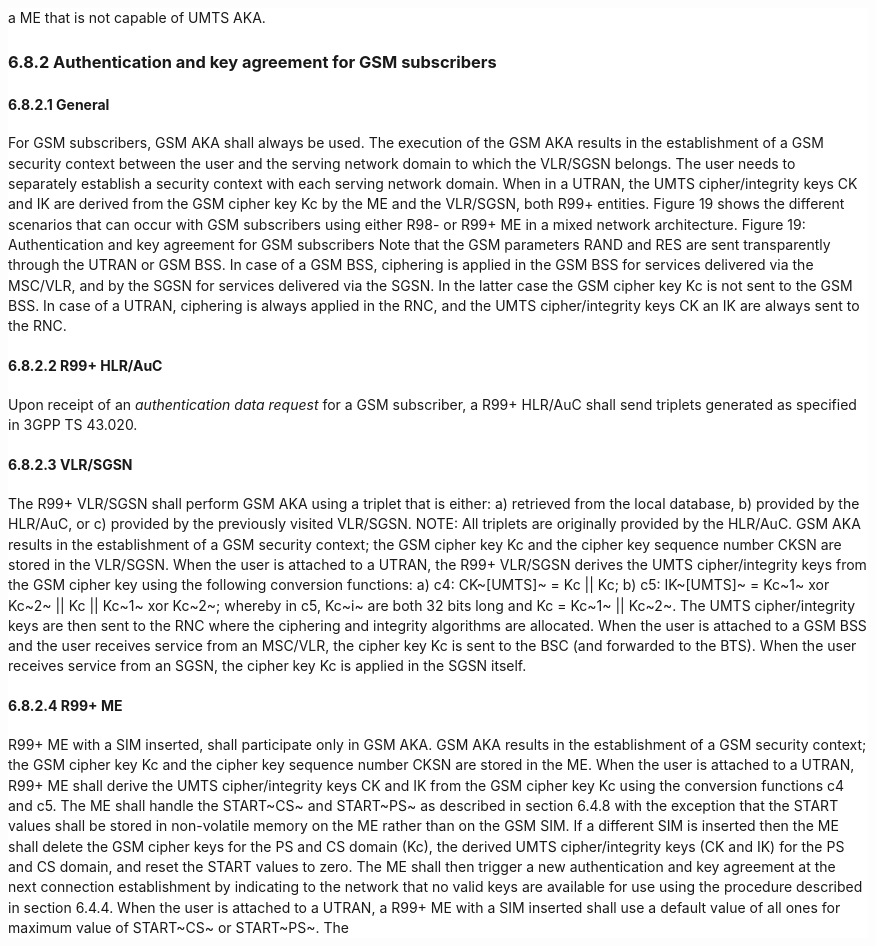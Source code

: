 a ME that is not capable of UMTS AKA.
### 6.8.2 Authentication and key agreement for GSM subscribers
#### 6.8.2.1 General
For GSM subscribers, GSM AKA shall always be used.
The execution of the GSM AKA results in the establishment of a GSM security
context between the user and the serving network domain to which the VLR/SGSN
belongs. The user needs to separately establish a security context with each
serving network domain.
When in a UTRAN, the UMTS cipher/integrity keys CK and IK are derived from the
GSM cipher key Kc by the ME and the VLR/SGSN, both R99+ entities.
Figure 19 shows the different scenarios that can occur with GSM subscribers
using either R98- or R99+ ME in a mixed network architecture.
Figure 19: Authentication and key agreement for GSM subscribers
Note that the GSM parameters RAND and RES are sent transparently through the
UTRAN or GSM BSS.
In case of a GSM BSS, ciphering is applied in the GSM BSS for services
delivered via the MSC/VLR, and by the SGSN for services delivered via the
SGSN. In the latter case the GSM cipher key Kc is not sent to the GSM BSS.
In case of a UTRAN, ciphering is always applied in the RNC, and the UMTS
cipher/integrity keys CK an IK are always sent to the RNC.
#### 6.8.2.2 R99+ HLR/AuC
Upon receipt of an _authentication data request_ for a GSM subscriber, a R99+
HLR/AuC shall send triplets generated as specified in 3GPP TS 43.020.
#### 6.8.2.3 VLR/SGSN
The R99+ VLR/SGSN shall perform GSM AKA using a triplet that is either:
a) retrieved from the local database,
b) provided by the HLR/AuC, or
c) provided by the previously visited VLR/SGSN.
NOTE: All triplets are originally provided by the HLR/AuC.
GSM AKA results in the establishment of a GSM security context; the GSM cipher
key Kc and the cipher key sequence number CKSN are stored in the VLR/SGSN.
When the user is attached to a UTRAN, the R99+ VLR/SGSN derives the UMTS
cipher/integrity keys from the GSM cipher key using the following conversion
functions:
a) c4: CK~[UMTS]~ = Kc \|\| Kc;
b) c5: IK~[UMTS]~ = Kc~1~ xor Kc~2~ \|\| Kc \|\| Kc~1~ xor Kc~2~;
whereby in c5, Kc~i~ are both 32 bits long and Kc = Kc~1~ \|\| Kc~2~.
The UMTS cipher/integrity keys are then sent to the RNC where the ciphering
and integrity algorithms are allocated.
When the user is attached to a GSM BSS and the user receives service from an
MSC/VLR, the cipher key Kc is sent to the BSC (and forwarded to the BTS). When
the user receives service from an SGSN, the cipher key Kc is applied in the
SGSN itself.
#### 6.8.2.4 R99+ ME
R99+ ME with a SIM inserted, shall participate only in GSM AKA.
GSM AKA results in the establishment of a GSM security context; the GSM cipher
key Kc and the cipher key sequence number CKSN are stored in the ME.
When the user is attached to a UTRAN, R99+ ME shall derive the UMTS
cipher/integrity keys CK and IK from the GSM cipher key Kc using the
conversion functions c4 and c5. The ME shall handle the START~CS~ and
START~PS~ as described in section 6.4.8 with the exception that the START
values shall be stored in non-volatile memory on the ME rather than on the GSM
SIM. If a different SIM is inserted then the ME shall delete the GSM cipher
keys for the PS and CS domain (Kc), the derived UMTS cipher/integrity keys (CK
and IK) for the PS and CS domain, and reset the START values to zero. The ME
shall then trigger a new authentication and key agreement at the next
connection establishment by indicating to the network that no valid keys are
available for use using the procedure described in section 6.4.4.
When the user is attached to a UTRAN, a R99+ ME with a SIM inserted shall use
a default value of all ones for maximum value of START~CS~ or START~PS~. The